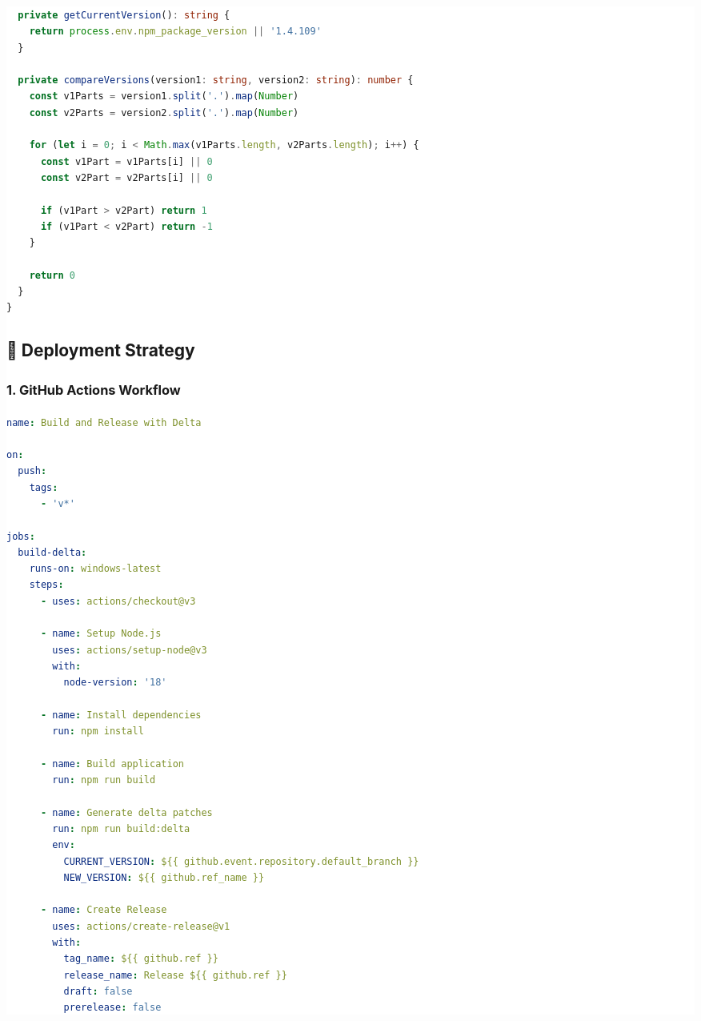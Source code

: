 ```typescript
  private getCurrentVersion(): string {
    return process.env.npm_package_version || '1.4.109'
  }
  
  private compareVersions(version1: string, version2: string): number {
    const v1Parts = version1.split('.').map(Number)
    const v2Parts = version2.split('.').map(Number)
    
    for (let i = 0; i < Math.max(v1Parts.length, v2Parts.length); i++) {
      const v1Part = v1Parts[i] || 0
      const v2Part = v2Parts[i] || 0
      
      if (v1Part > v2Part) return 1
      if (v1Part < v2Part) return -1
    }
    
    return 0
  }
}
```

## 🚀 **Deployment Strategy**

### **1. GitHub Actions Workflow**

```yaml
name: Build and Release with Delta

on:
  push:
    tags:
      - 'v*'

jobs:
  build-delta:
    runs-on: windows-latest
    steps:
      - uses: actions/checkout@v3
      
      - name: Setup Node.js
        uses: actions/setup-node@v3
        with:
          node-version: '18'
          
      - name: Install dependencies
        run: npm install
        
      - name: Build application
        run: npm run build
        
      - name: Generate delta patches
        run: npm run build:delta
        env:
          CURRENT_VERSION: ${{ github.event.repository.default_branch }}
          NEW_VERSION: ${{ github.ref_name }}
          
      - name: Create Release
        uses: actions/create-release@v1
        with:
          tag_name: ${{ github.ref }}
          release_name: Release ${{ github.ref }}
          draft: false
          prerelease: false
```